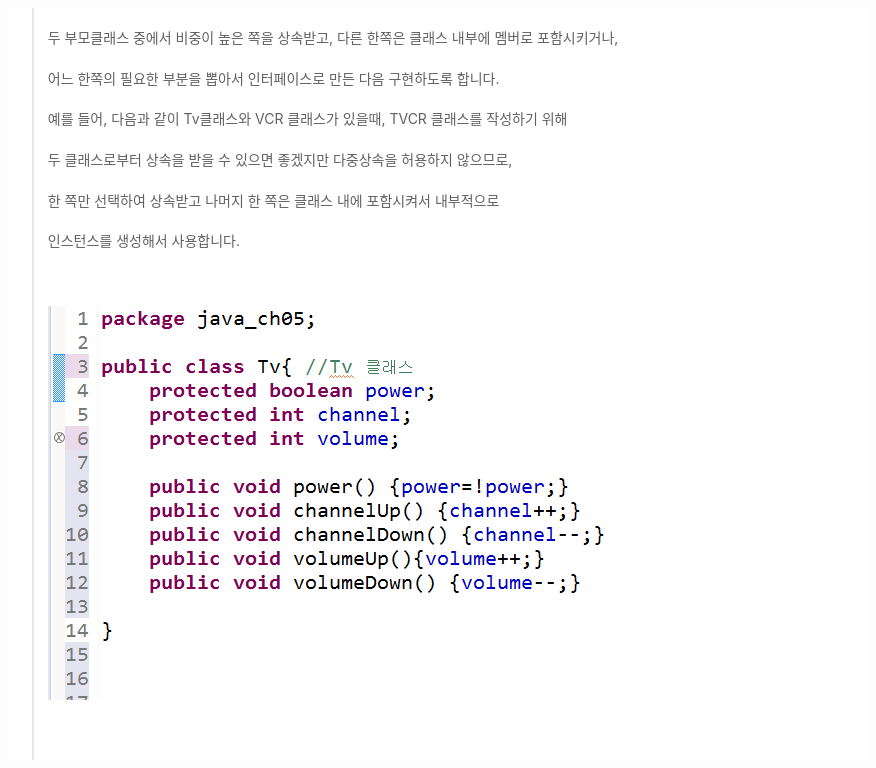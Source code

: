 ><br>
>두 부모클래스 중에서 비중이 높은 쪽을 상속받고, 다른 한쪽은 클래스 내부에 멤버로 포함시키거나,
><br>
><br>
>어느 한쪽의 필요한 부분을 뽑아서 인터페이스로 만든 다음 구현하도록 합니다.
><br>
><br>
>예를 들어, 다음과 같이 Tv클래스와 VCR 클래스가 있을때, TVCR 클래스를 작성하기 위해
><br>
><br>
>두 클래스로부터 상속을 받을 수 있으면 좋겠지만 다중상속을 허용하지 않으므로,
><br>
><br>
>한 쪽만 선택하여 상속받고 나머지 한 쪽은 클래스 내에 포함시켜서 내부적으로
><br>
><br>
>인스턴스를 생성해서 사용합니다.
><br>
><br>
><br>
>
>![image](/image/java_image/java_image_100.png)
>
><br>
><br>
>